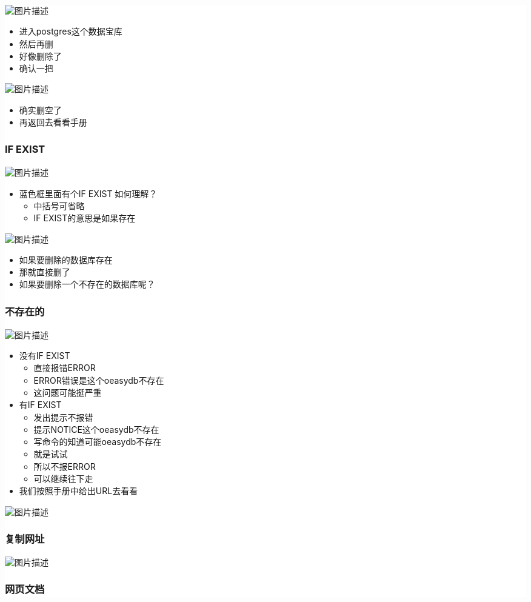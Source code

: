 ![图片描述](https://doc.shiyanlou.com/courses/uid1190679-20220420-1650423783213)

- 进入postgres这个数据宝库
- 然后再删
- 好像删除了
- 确认一把

![图片描述](https://doc.shiyanlou.com/courses/uid1190679-20220420-1650423860691)

- 确实删空了
- 再返回去看看手册


### IF EXIST 

![图片描述](https://doc.shiyanlou.com/courses/uid1190679-20220416-1650078444573)

- 蓝色框里面有个IF EXIST 如何理解？
	- 中括号可省略
	- IF EXIST的意思是如果存在

![图片描述](https://doc.shiyanlou.com/courses/uid1190679-20220420-1650424132000)

- 如果要删除的数据库存在
- 那就直接删了
- 如果要删除一个不存在的数据库呢？


### 不存在的

![图片描述](https://doc.shiyanlou.com/courses/uid1190679-20220416-1650078803180)

- 没有IF EXIST
	- 直接报错ERROR
	- ERROR错误是这个oeasydb不存在
	- 这问题可能挺严重
- 有IF EXIST
	- 发出提示不报错
	- 提示NOTICE这个oeasydb不存在
	- 写命令的知道可能oeasydb不存在
	- 就是试试
	- 所以不报ERROR
	- 可以继续往下走
- 我们按照手册中给出URL去看看

![图片描述](https://doc.shiyanlou.com/courses/uid1190679-20220416-1650079043653)

### 复制网址

![图片描述](https://doc.shiyanlou.com/courses/uid1190679-20220420-1650425490757)

### 网页文档
